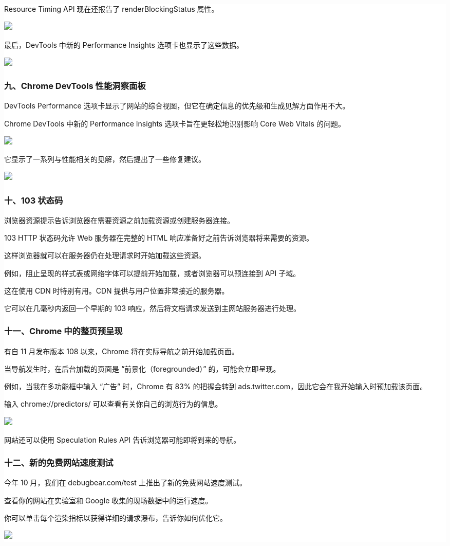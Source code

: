 Resource Timing API 现在还报告了 renderBlockingStatus 属性。

<img src="/imgs/20/16.png" />

最后，DevTools 中新的 Performance Insights 选项卡也显示了这些数据。

<img src="/imgs/20/17.png" />

### 九、Chrome DevTools 性能洞察面板

DevTools Performance 选项卡显示了网站的综合视图，但它在确定信息的优先级和生成见解方面作用不大。

Chrome DevTools 中新的 Performance Insights 选项卡旨在更轻松地识别影响 Core Web Vitals 的问题。

<img src="/imgs/20/18.png" />

它显示了一系列与性能相关的见解，然后提出了一些修复建议。

<img src="/imgs/20/19.png" />

### 十、103 状态码

浏览器资源提示告诉浏览器在需要资源之前加载资源或创建服务器连接。

103 HTTP 状态码允许 Web 服务器在完整的 HTML 响应准备好之前告诉浏览器将来需要的资源。

这样浏览器就可以在服务器仍在处理请求时开始加载这些资源。

例如，阻止呈现的样式表或网络字体可以提前开始加载，或者浏览器可以预连接到 API 子域。

这在使用 CDN 时特别有用。CDN 提供与用户位置非常接近的服务器。

它可以在几毫秒内返回一个早期的 103 响应，然后将文档请求发送到主网站服务器进行处理。

### 十一、Chrome 中的整页预呈现

有自 11 月发布版本 108 以来，Chrome 将在实际导航之前开始加载页面。

当导航发生时，在后台加载的页面是 “前景化（foregrounded）” 的，可能会立即呈现。

例如，当我在多功能框中输入 “广告” 时，Chrome 有 83% 的把握会转到 ads.twitter.com，因此它会在我开始输入时预加载该页面。

输入 chrome://predictors/ 可以查看有关你自己的浏览行为的信息。

<img src="/imgs/20/20.png" />

网站还可以使用 Speculation Rules API 告诉浏览器可能即将到来的导航。

### 十二、新的免费网站速度测试

今年 10 月，我们在 debugbear.com/test 上推出了新的免费网站速度测试。

查看你的网站在实验室和 Google 收集的现场数据中的运行速度。

你可以单击每个渲染指标以获得详细的请求瀑布，告诉你如何优化它。

<img src="/imgs/20/21.png" />

